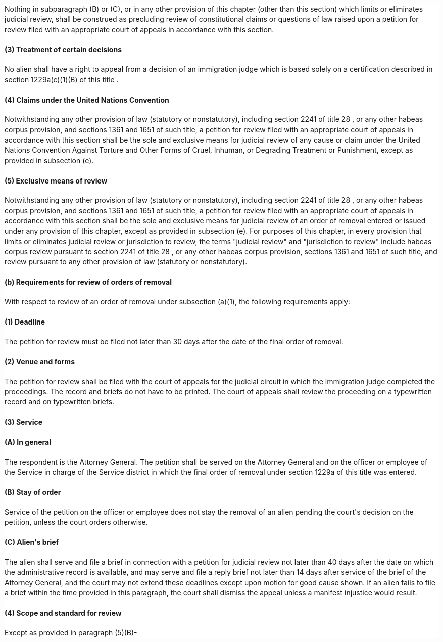  Nothing in subparagraph (B) or (C), or in any other provision of this chapter (other than this section) which limits or eliminates judicial review, shall be construed as precluding review of constitutional claims or questions of law raised upon a petition for review filed with an appropriate court of appeals in accordance with this section.
#### (3\) Treatment of certain decisions
 No alien shall have a right to appeal from a decision of an immigration judge which is based solely on a certification described in
 section 1229a(c)(1\)(B) of this title
 .
#### (4\) Claims under the United Nations Convention
 Notwithstanding any other provision of law (statutory or nonstatutory), including
 section 2241 of title 28
 , or any other habeas corpus provision, and sections 1361 and 1651 of such title, a petition for review filed with an appropriate court of appeals in accordance with this section shall be the sole and exclusive means for judicial review of any cause or claim under the United Nations Convention Against Torture and Other Forms of Cruel, Inhuman, or Degrading Treatment or Punishment, except as provided in subsection (e).
#### (5\) Exclusive means of review
 Notwithstanding any other provision of law (statutory or nonstatutory), including
 section 2241 of title 28
 , or any other habeas corpus provision, and sections 1361 and 1651 of such title, a petition for review filed with an appropriate court of appeals in accordance with this section shall be the sole and exclusive means for judicial review of an order of removal entered or issued under any provision of this chapter, except as provided in subsection (e). For purposes of this chapter, in every provision that limits or eliminates judicial review or jurisdiction to review, the terms "judicial review" and "jurisdiction to review" include habeas corpus review pursuant to
 section 2241 of title 28
 , or any other habeas corpus provision, sections 1361 and 1651 of such title, and review pursuant to any other provision of law (statutory or nonstatutory).
#### (b) Requirements for review of orders of removal
 With respect to review of an order of removal under subsection (a)(1\), the following requirements apply:
#### (1\) Deadline
 The petition for review must be filed not later than 30 days after the date of the final order of removal.
#### (2\) Venue and forms
 The petition for review shall be filed with the court of appeals for the judicial circuit in which the immigration judge completed the proceedings. The record and briefs do not have to be printed. The court of appeals shall review the proceeding on a typewritten record and on typewritten briefs.
#### (3\) Service
#### (A) In general
 The respondent is the Attorney General. The petition shall be served on the Attorney General and on the officer or employee of the Service in charge of the Service district in which the final order of removal under
 section 1229a of this title
 was entered.
#### (B) Stay of order
 Service of the petition on the officer or employee does not stay the removal of an alien pending the court's decision on the petition, unless the court orders otherwise.
#### (C) Alien's brief
 The alien shall serve and file a brief in connection with a petition for judicial review not later than 40 days after the date on which the administrative record is available, and may serve and file a reply brief not later than 14 days after service of the brief of the Attorney General, and the court may not extend these deadlines except upon motion for good cause shown. If an alien fails to file a brief within the time provided in this paragraph, the court shall dismiss the appeal unless a manifest injustice would result.
#### (4\) Scope and standard for review
 Except as provided in paragraph (5\)(B)\-